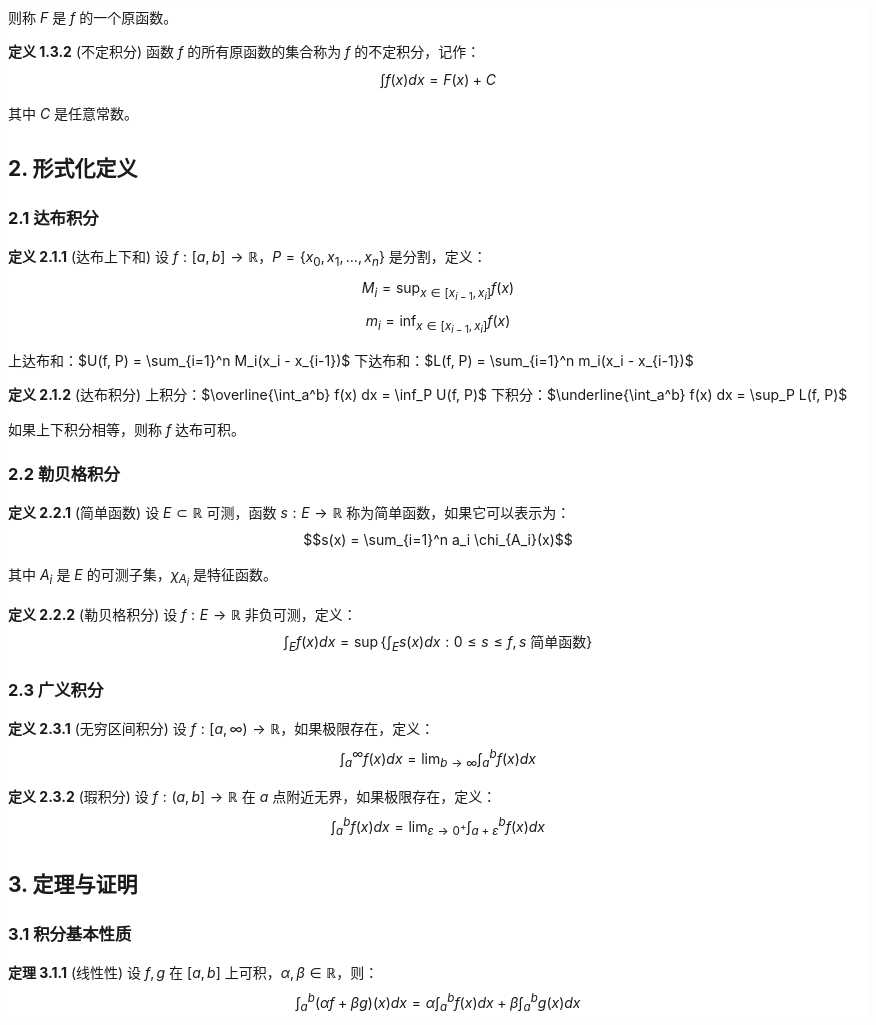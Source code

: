 则称 $F$ 是 $f$ 的一个原函数。

**定义 1.3.2** (不定积分)
函数 $f$ 的所有原函数的集合称为 $f$ 的不定积分，记作：
$$\int f(x) dx = F(x) + C$$

其中 $C$ 是任意常数。

## 2. 形式化定义

### 2.1 达布积分

**定义 2.1.1** (达布上下和)
设 $f: [a, b] \to \mathbb{R}$，$P = \{x_0, x_1, \ldots, x_n\}$ 是分割，定义：
$$M_i = \sup_{x \in [x_{i-1}, x_i]} f(x)$$
$$m_i = \inf_{x \in [x_{i-1}, x_i]} f(x)$$

上达布和：$U(f, P) = \sum_{i=1}^n M_i(x_i - x_{i-1})$
下达布和：$L(f, P) = \sum_{i=1}^n m_i(x_i - x_{i-1})$

**定义 2.1.2** (达布积分)
上积分：$\overline{\int_a^b} f(x) dx = \inf_P U(f, P)$
下积分：$\underline{\int_a^b} f(x) dx = \sup_P L(f, P)$

如果上下积分相等，则称 $f$ 达布可积。

### 2.2 勒贝格积分

**定义 2.2.1** (简单函数)
设 $E \subset \mathbb{R}$ 可测，函数 $s: E \to \mathbb{R}$ 称为简单函数，如果它可以表示为：
$$s(x) = \sum_{i=1}^n a_i \chi_{A_i}(x)$$

其中 $A_i$ 是 $E$ 的可测子集，$\chi_{A_i}$ 是特征函数。

**定义 2.2.2** (勒贝格积分)
设 $f: E \to \mathbb{R}$ 非负可测，定义：
$$\int_E f(x) dx = \sup \left\{\int_E s(x) dx : 0 \leq s \leq f, s \text{ 简单函数}\right\}$$

### 2.3 广义积分

**定义 2.3.1** (无穷区间积分)
设 $f: [a, \infty) \to \mathbb{R}$，如果极限存在，定义：
$$\int_a^\infty f(x) dx = \lim_{b \to \infty} \int_a^b f(x) dx$$

**定义 2.3.2** (瑕积分)
设 $f: (a, b] \to \mathbb{R}$ 在 $a$ 点附近无界，如果极限存在，定义：
$$\int_a^b f(x) dx = \lim_{\varepsilon \to 0^+} \int_{a+\varepsilon}^b f(x) dx$$

## 3. 定理与证明

### 3.1 积分基本性质

**定理 3.1.1** (线性性)
设 $f, g$ 在 $[a, b]$ 上可积，$\alpha, \beta \in \mathbb{R}$，则：
$$\int_a^b (\alpha f + \beta g)(x) dx = \alpha \int_a^b f(x) dx + \beta \int_a^b g(x) dx$$

